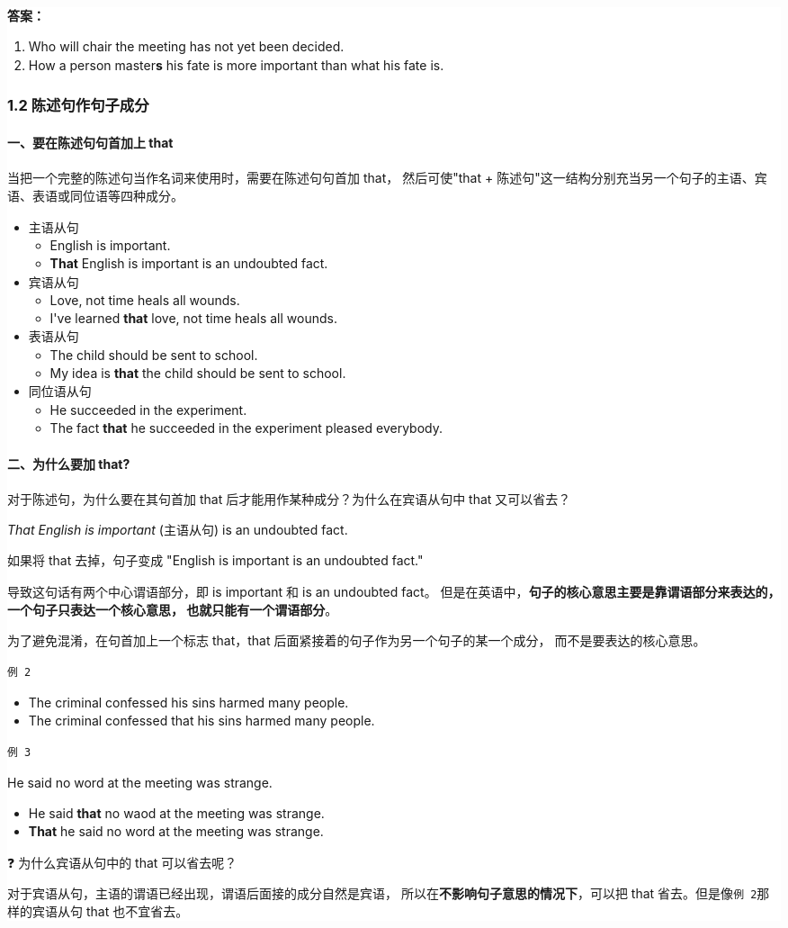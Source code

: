 **答案：**

1. Who will chair the meeting has not yet been decided.
2. How a person master**s** his fate is more important than what his fate is.

### 1.2 陈述句作句子成分

#### 一、要在陈述句句首加上 that

当把一个完整的陈述句当作名词来使用时，需要在陈述句句首加 that，
然后可使"that + 陈述句"这一结构分别充当另一个句子的主语、宾语、表语或同位语等四种成分。

- 主语从句
  - English is important.
  - **That** English is important is an undoubted fact.
- 宾语从句
  - Love, not time heals all wounds.
  - I've learned **that** love, not time heals all wounds.
- 表语从句
  - The child should be sent to school.
  - My idea is **that** the child should be sent to school.
- 同位语从句
  - He succeeded in the experiment.
  - The fact **that** he succeeded in the experiment pleased everybody.

#### 二、为什么要加 that?

对于陈述句，为什么要在其句首加 that 后才能用作某种成分？为什么在宾语从句中 that 又可以省去？

*That English is important* (主语从句) is an undoubted fact.

如果将 that 去掉，句子变成 "English is important is an undoubted fact."

导致这句话有两个中心谓语部分，即 is important 和 is an undoubted fact。
但是在英语中，**句子的核心意思主要是靠谓语部分来表达的，一个句子只表达一个核心意思，
也就只能有一个谓语部分**。

为了避免混淆，在句首加上一个标志 that，that 后面紧接着的句子作为另一个句子的某一个成分，
而不是要表达的核心意思。

`例 2`

- The criminal confessed his sins harmed many people.
- The criminal confessed that his sins harmed many people.

`例 3`

He said no word at the meeting was strange.

- He said **that** no waod at the meeting was strange.
- **That** he said no word at the meeting was strange.

❓ 为什么宾语从句中的 that 可以省去呢？

对于宾语从句，主语的谓语已经出现，谓语后面接的成分自然是宾语，
所以在**不影响句子意思的情况下**，可以把 that 省去。但是像`例 2`那样的宾语从句 that
也不宜省去。
